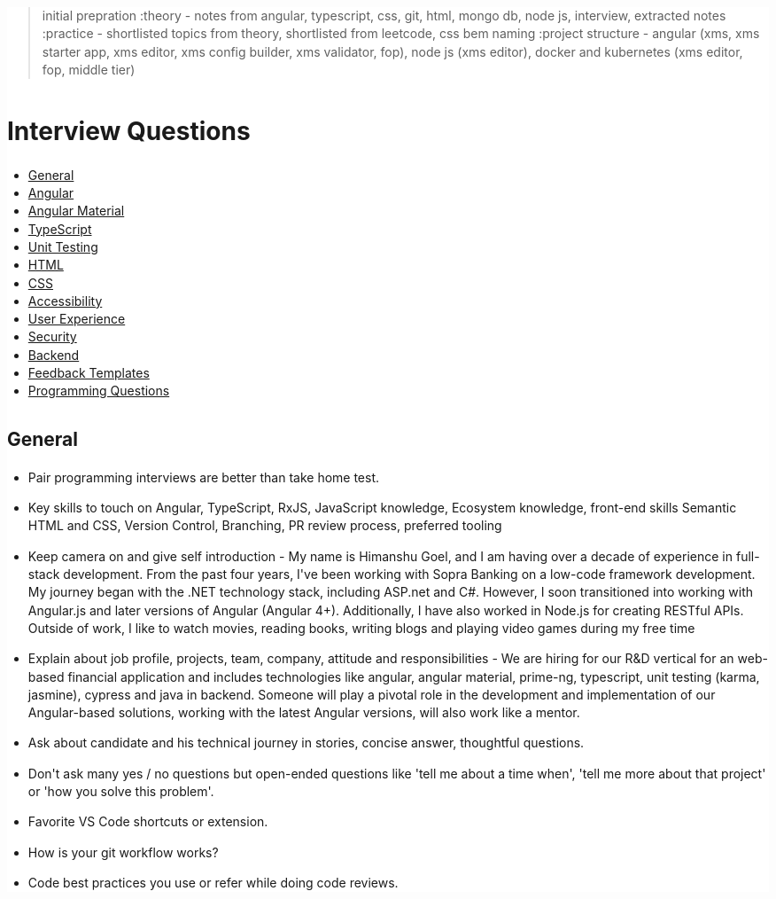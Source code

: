 >initial prepration
:theory - notes from angular, typescript, css, git, html, mongo db, node js, interview, extracted notes
:practice - shortlisted topics from theory, shortlisted from leetcode, css bem naming
:project structure - angular (xms, xms starter app, xms editor, xms config builder, xms validator, fop), node js (xms editor), docker and kubernetes (xms editor, fop, middle tier)

# Interview Questions

- [General](#general)
- [Angular](#angular)
- [Angular Material](#angular-material)
- [TypeScript](#typescript)
- [Unit Testing](#unit-testing)
- [HTML](#html)
- [CSS](#css)
- [Accessibility](#accessibility)
- [User Experience](#user-experience)
- [Security](#security)
- [Backend](#backend)
- [Feedback Templates](#feedback-templates)
- [Programming Questions](#programming-questions)

## General

- Pair programming interviews are better than take home test.

- Key skills to touch on Angular, TypeScript, RxJS, JavaScript knowledge, Ecosystem knowledge, front-end skills Semantic HTML and CSS, Version Control, Branching, PR review process, preferred tooling

- Keep camera on and give self introduction - My name is Himanshu Goel, and I am having over a decade of experience in full-stack development. From the past four years, I've been working with Sopra Banking on a low-code framework development. My journey began with the .NET technology stack, including ASP.net and C#. However, I soon transitioned into working with Angular.js and later versions of Angular (Angular 4+). Additionally, I have also worked in Node.js for creating RESTful APIs. Outside of work, I like to watch movies, reading books, writing blogs and playing video games during my free time

- Explain about job profile, projects, team, company, attitude and responsibilities - We are hiring for our R&D vertical for an web-based financial application and includes technologies like angular, angular material, prime-ng, typescript, unit testing (karma, jasmine), cypress and java in backend. Someone will play a pivotal role in the development and implementation of our Angular-based solutions, working with the latest Angular versions, will also work like a mentor.

- Ask about candidate and his technical journey in stories, concise answer, thoughtful questions.

- Don't ask many yes / no questions but open-ended questions like 'tell me about a time when', 'tell me more about that project' or 'how you solve this problem'.

- Favorite VS Code shortcuts or extension.

- How is your git workflow works?

- Code best practices you use or refer while doing code reviews.
